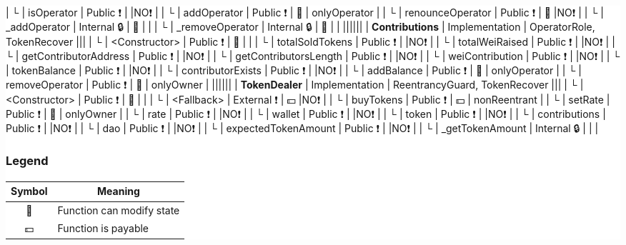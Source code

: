 | └ | isOperator | Public ❗️ |   |NO❗️ |
| └ | addOperator | Public ❗️ | 🛑  | onlyOperator |
| └ | renounceOperator | Public ❗️ | 🛑  |NO❗️ |
| └ | _addOperator | Internal 🔒 | 🛑  | |
| └ | _removeOperator | Internal 🔒 | 🛑  | |
||||||
| **Contributions** | Implementation | OperatorRole, TokenRecover |||
| └ | \<Constructor\> | Public ❗️ | 🛑  | |
| └ | totalSoldTokens | Public ❗️ |   |NO❗️ |
| └ | totalWeiRaised | Public ❗️ |   |NO❗️ |
| └ | getContributorAddress | Public ❗️ |   |NO❗️ |
| └ | getContributorsLength | Public ❗️ |   |NO❗️ |
| └ | weiContribution | Public ❗️ |   |NO❗️ |
| └ | tokenBalance | Public ❗️ |   |NO❗️ |
| └ | contributorExists | Public ❗️ |   |NO❗️ |
| └ | addBalance | Public ❗️ | 🛑  | onlyOperator |
| └ | removeOperator | Public ❗️ | 🛑  | onlyOwner |
||||||
| **TokenDealer** | Implementation | ReentrancyGuard, TokenRecover |||
| └ | \<Constructor\> | Public ❗️ | 🛑  | |
| └ | \<Fallback\> | External ❗️ |  💵 |NO❗️ |
| └ | buyTokens | Public ❗️ |  💵 | nonReentrant |
| └ | setRate | Public ❗️ | 🛑  | onlyOwner |
| └ | rate | Public ❗️ |   |NO❗️ |
| └ | wallet | Public ❗️ |   |NO❗️ |
| └ | token | Public ❗️ |   |NO❗️ |
| └ | contributions | Public ❗️ |   |NO❗️ |
| └ | dao | Public ❗️ |   |NO❗️ |
| └ | expectedTokenAmount | Public ❗️ |   |NO❗️ |
| └ | _getTokenAmount | Internal 🔒 |   | |


### Legend

|  Symbol  |  Meaning  |
|:--------:|-----------|
|    🛑    | Function can modify state |
|    💵    | Function is payable |
